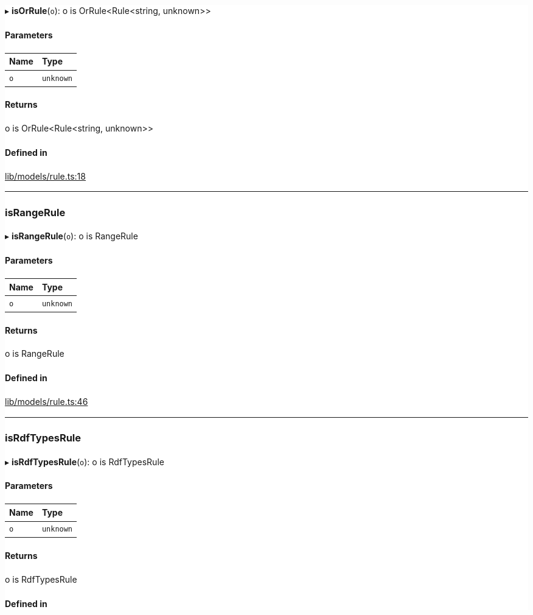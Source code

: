 ▸ **isOrRule**(`o`): o is OrRule<Rule<string, unknown\>\>

#### Parameters

| Name | Type |
| :------ | :------ |
| `o` | `unknown` |

#### Returns

o is OrRule<Rule<string, unknown\>\>

#### Defined in

[lib/models/rule.ts:18](https://github.com/cognizone/ng-cognizone/blob/0401c67/libs/application-profile/src/lib/models/rule.ts#L18)

___

### isRangeRule

▸ **isRangeRule**(`o`): o is RangeRule

#### Parameters

| Name | Type |
| :------ | :------ |
| `o` | `unknown` |

#### Returns

o is RangeRule

#### Defined in

[lib/models/rule.ts:46](https://github.com/cognizone/ng-cognizone/blob/0401c67/libs/application-profile/src/lib/models/rule.ts#L46)

___

### isRdfTypesRule

▸ **isRdfTypesRule**(`o`): o is RdfTypesRule

#### Parameters

| Name | Type |
| :------ | :------ |
| `o` | `unknown` |

#### Returns

o is RdfTypesRule

#### Defined in
